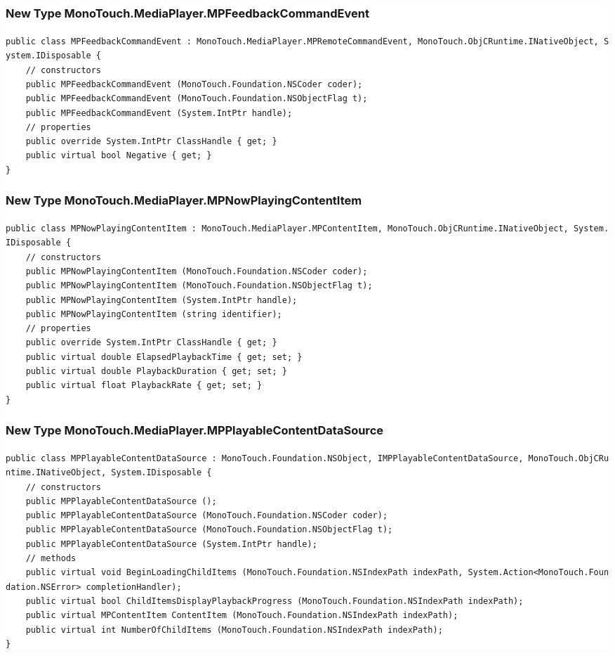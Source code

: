 ### New Type MonoTouch.MediaPlayer.MPFeedbackCommandEvent

```
public class MPFeedbackCommandEvent : MonoTouch.MediaPlayer.MPRemoteCommandEvent, MonoTouch.ObjCRuntime.INativeObject, System.IDisposable {
	// constructors
	public MPFeedbackCommandEvent (MonoTouch.Foundation.NSCoder coder);
	public MPFeedbackCommandEvent (MonoTouch.Foundation.NSObjectFlag t);
	public MPFeedbackCommandEvent (System.IntPtr handle);
	// properties
	public override System.IntPtr ClassHandle { get; }
	public virtual bool Negative { get; }
}
```

### New Type MonoTouch.MediaPlayer.MPNowPlayingContentItem

```
public class MPNowPlayingContentItem : MonoTouch.MediaPlayer.MPContentItem, MonoTouch.ObjCRuntime.INativeObject, System.IDisposable {
	// constructors
	public MPNowPlayingContentItem (MonoTouch.Foundation.NSCoder coder);
	public MPNowPlayingContentItem (MonoTouch.Foundation.NSObjectFlag t);
	public MPNowPlayingContentItem (System.IntPtr handle);
	public MPNowPlayingContentItem (string identifier);
	// properties
	public override System.IntPtr ClassHandle { get; }
	public virtual double ElapsedPlaybackTime { get; set; }
	public virtual double PlaybackDuration { get; set; }
	public virtual float PlaybackRate { get; set; }
}
```

### New Type MonoTouch.MediaPlayer.MPPlayableContentDataSource

```
public class MPPlayableContentDataSource : MonoTouch.Foundation.NSObject, IMPPlayableContentDataSource, MonoTouch.ObjCRuntime.INativeObject, System.IDisposable {
	// constructors
	public MPPlayableContentDataSource ();
	public MPPlayableContentDataSource (MonoTouch.Foundation.NSCoder coder);
	public MPPlayableContentDataSource (MonoTouch.Foundation.NSObjectFlag t);
	public MPPlayableContentDataSource (System.IntPtr handle);
	// methods
	public virtual void BeginLoadingChildItems (MonoTouch.Foundation.NSIndexPath indexPath, System.Action<MonoTouch.Foundation.NSError> completionHandler);
	public virtual bool ChildItemsDisplayPlaybackProgress (MonoTouch.Foundation.NSIndexPath indexPath);
	public virtual MPContentItem ContentItem (MonoTouch.Foundation.NSIndexPath indexPath);
	public virtual int NumberOfChildItems (MonoTouch.Foundation.NSIndexPath indexPath);
}
```
